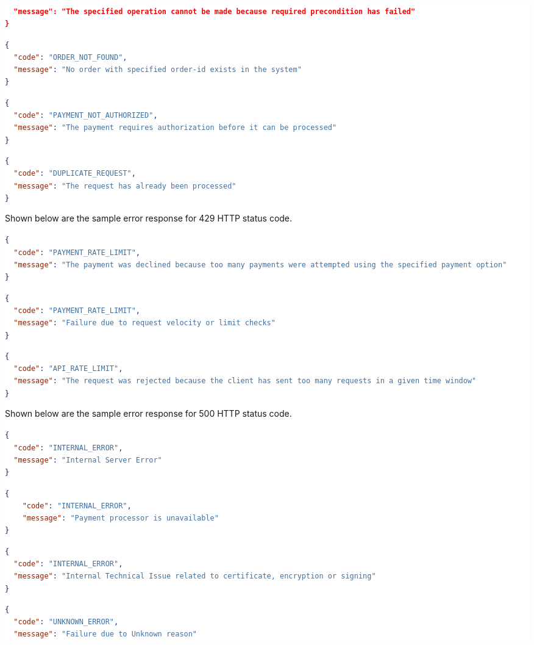 ```json 422 - OPERATION_NOT_ALLOWED
  "message": "The specified operation cannot be made because required precondition has failed"
}
```
```json 422 - ORDER_NOT_FOUND
{
  "code": "ORDER_NOT_FOUND",
  "message": "No order with specified order-id exists in the system"
}
```
```json 422 - PAYMENT_NOT_AUTHORIZED
{
  "code": "PAYMENT_NOT_AUTHORIZED",
  "message": "The payment requires authorization before it can be processed"
}
```
```json 422 - DUPLICATE_REQUEST
{
  "code": "DUPLICATE_REQUEST",
  "message": "The request has already been processed"
}
```

Shown below are the sample error response for 429 HTTP status code.

```json 429 - PAYMENT_RATE_LIMIT
{
  "code": "PAYMENT_RATE_LIMIT",
  "message": "The payment was declined because too many payments were attempted using the specified payment option"
}
```
```json 429 - PAYMENT_RATE_LIMIT
{
  "code": "PAYMENT_RATE_LIMIT",
  "message": "Failure due to request velocity or limit checks"
}
```
```json 429 - API_RATE_LIMIT
{
  "code": "API_RATE_LIMIT",
  "message": "The request was rejected because the client has sent too many requests in a given time window"
}
```

Shown below are the sample error response for 500 HTTP status code.

```json 500 - INTERNAL_ERROR
{
  "code": "INTERNAL_ERROR",
  "message": "Internal Server Error"
}
```
```json 500 - INTERNAL_ERROR
{
    "code": "INTERNAL_ERROR",
    "message": "Payment processor is unavailable"
}
```
```json 500 - INTERNAL_ERROR
{
  "code": "INTERNAL_ERROR",
  "message": "Internal Technical Issue related to certificate, encryption or signing"
}
```
```json 500-UNKNOWN_ERROR
{
  "code": "UNKNOWN_ERROR",
  "message": "Failure due to Unknown reason"
```
